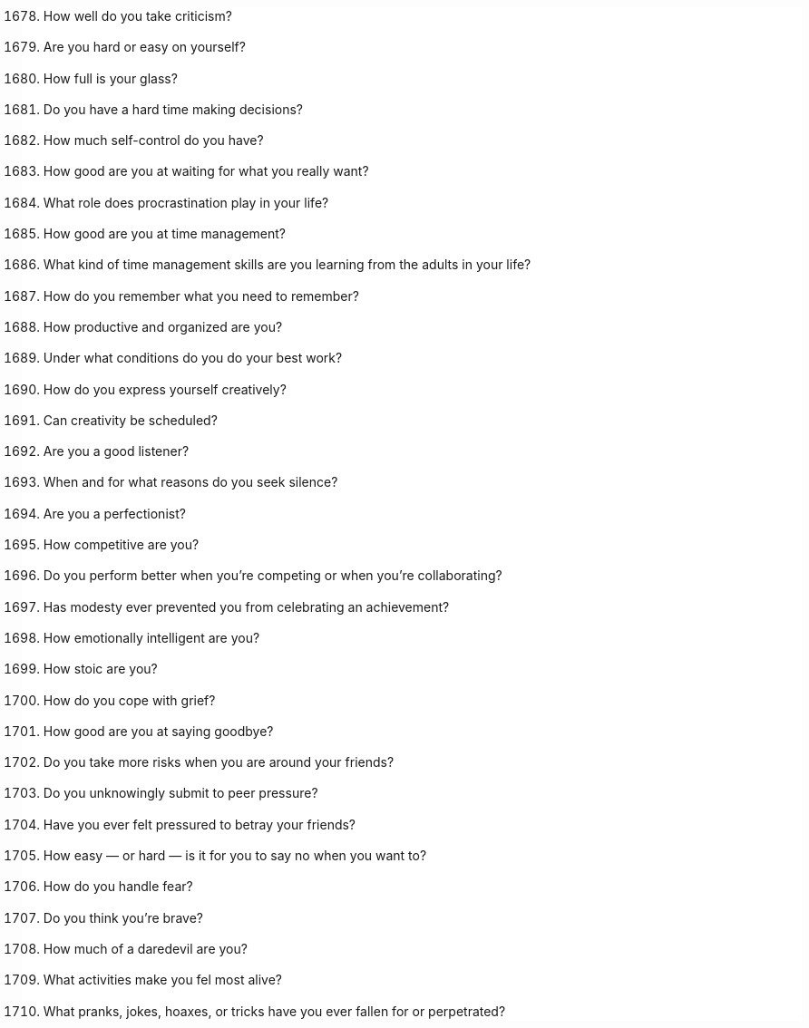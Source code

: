 1678. How well do you take criticism?

1679. Are you hard or easy on yourself?

1680. How full is your glass?

1681. Do you have a hard time making decisions?

1682. How much self-control do you have?

1683. How good are you at waiting for what you really want?

1684. What role does procrastination play in your life?

1685. How good are you at time management?

1686. What kind of time management skills are you learning from the adults in your life?

1687. How do you remember what you need to remember?

1688. How productive and organized are you?

1689. Under what conditions do you do your best work?

1690. How do you express yourself creatively?

1691. Can creativity be scheduled?

1692. Are you a good listener?

1693. When and for what reasons do you seek silence?

1694. Are you a perfectionist?

1695. How competitive are you?

1696. Do you perform better when you’re competing or when you’re collaborating?

1697. Has modesty ever prevented you from celebrating an achievement?

1698. How emotionally intelligent are you?

1699. How stoic are you?

1700. How do you cope with grief?

1701. How good are you at saying goodbye?

1702. Do you take more risks when you are around your friends?

1703. Do you unknowingly submit to peer pressure?

1704. Have you ever felt pressured to betray your friends?

1705. How easy — or hard — is it for you to say no when you want to?

1706. How do you handle fear?

1707. Do you think you’re brave?

1708. How much of a daredevil are you?

1709. What activities make you fel most alive?

1710. What pranks, jokes, hoaxes, or tricks have you ever fallen for or perpetrated?
